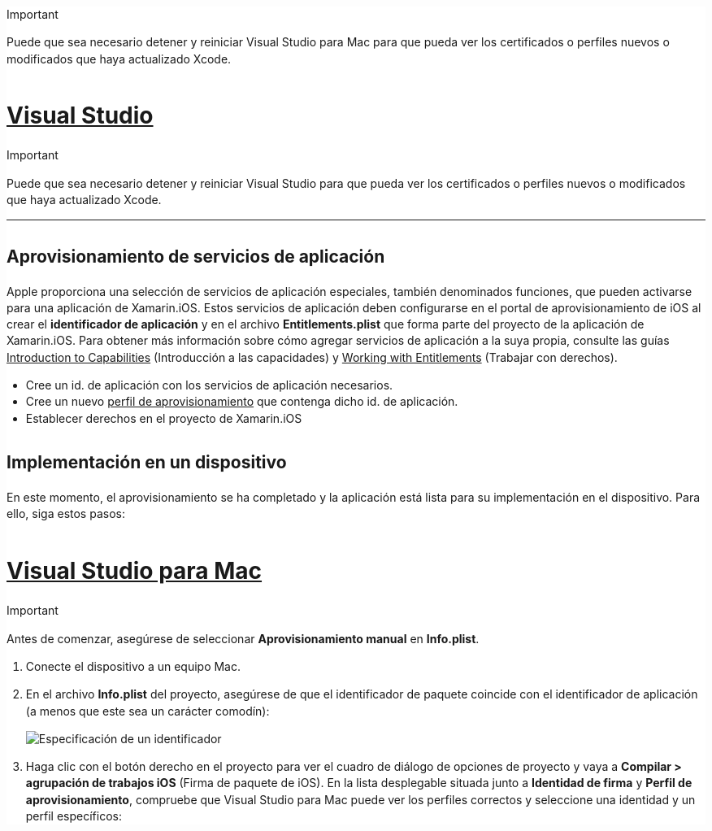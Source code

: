 > [!IMPORTANT]
> Puede que sea necesario detener y reiniciar Visual Studio para Mac para que pueda ver los certificados o perfiles nuevos o modificados que haya actualizado Xcode.

# <a name="visual-studio"></a>[Visual Studio](#tab/windows)

> [!IMPORTANT]
> Puede que sea necesario detener y reiniciar Visual Studio para que pueda ver los certificados o perfiles nuevos o modificados que haya actualizado Xcode.

-----

## <a name="provisioning-for-application-services"></a>Aprovisionamiento de servicios de aplicación

Apple proporciona una selección de servicios de aplicación especiales, también denominados funciones, que pueden activarse para una aplicación de Xamarin.iOS. Estos servicios de aplicación deben configurarse en el portal de aprovisionamiento de iOS al crear el **identificador de aplicación** y en el archivo **Entitlements.plist** que forma parte del proyecto de la aplicación de Xamarin.iOS. Para obtener más información sobre cómo agregar servicios de aplicación a la suya propia, consulte las guías [Introduction to Capabilities](~/ios/deploy-test/provisioning/capabilities/index.md) (Introducción a las capacidades) y [Working with Entitlements](~/ios/deploy-test/provisioning/entitlements.md) (Trabajar con derechos).

- Cree un id. de aplicación con los servicios de aplicación necesarios.
- Cree un nuevo [perfil de aprovisionamiento](#provisioningprofile) que contenga dicho id. de aplicación.
- Establecer derechos en el proyecto de Xamarin.iOS

## <a name="deploying-to-a-device"></a>Implementación en un dispositivo

En este momento, el aprovisionamiento se ha completado y la aplicación está lista para su implementación en el dispositivo. Para ello, siga estos pasos:

# <a name="visual-studio-for-mac"></a>[Visual Studio para Mac](#tab/macos)

> [!IMPORTANT]
> Antes de comenzar, asegúrese de seleccionar **Aprovisionamiento manual** en **Info.plist**.

1. Conecte el dispositivo a un equipo Mac.
2. En el archivo **Info.plist** del proyecto, asegúrese de que el identificador de paquete coincide con el identificador de aplicación (a menos que este sea un carácter comodín):

   ![Especificación de un identificador](manual-provisioning-images/deploydevice01xs.png)

3. Haga clic con el botón derecho en el proyecto para ver el cuadro de diálogo de opciones de proyecto y vaya a **Compilar > agrupación de trabajos iOS** (Firma de paquete de iOS). En la lista desplegable situada junto a **Identidad de firma** y **Perfil de aprovisionamiento**, compruebe que Visual Studio para Mac puede ver los perfiles correctos y seleccione una identidad y un perfil específicos:
